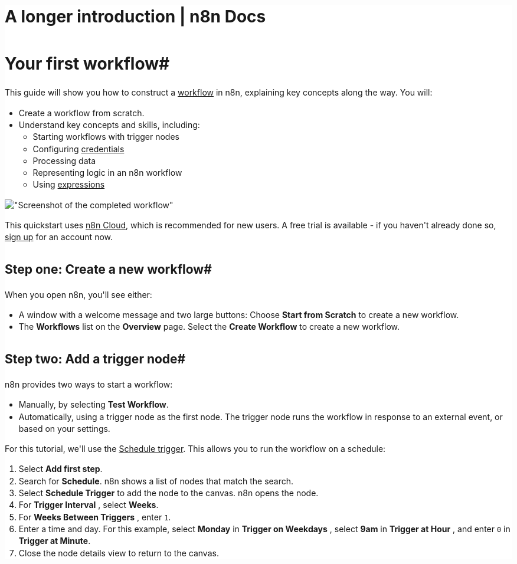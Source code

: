 # A longer introduction | n8n Docs

[ ](https://github.com/n8n-io/n8n-docs/edit/main/docs/try-it-out/tutorial-first-workflow.md "Edit this page")

# Your first workflow#

This guide will show you how to construct a [workflow](../../glossary/#workflow-n8n) in n8n, explaining key concepts along the way. You will:

  * Create a workflow from scratch. 
  * Understand key concepts and skills, including:
    * Starting workflows with trigger nodes
    * Configuring [credentials](../../glossary/#credential-n8n)
    * Processing data
    * Representing logic in an n8n workflow
    * Using [expressions](../../glossary/#expression-n8n)

!["Screenshot of the completed workflow"](../../_images/try-it-out/tutorial-first.png)

This quickstart uses [n8n Cloud](../../manage-cloud/overview/), which is recommended for new users. A free trial is available - if you haven't already done so, [sign up](https://app.n8n.cloud/register) for an account now.

## Step one: Create a new workflow#

When you open n8n, you'll see either:

  * A window with a welcome message and two large buttons: Choose **Start from Scratch** to create a new workflow.
  * The **Workflows** list on the **Overview** page. Select the **Create Workflow** to create a new workflow.

## Step two: Add a trigger node#

n8n provides two ways to start a workflow:

  * Manually, by selecting **Test Workflow**.
  * Automatically, using a trigger node as the first node. The trigger node runs the workflow in response to an external event, or based on your settings.

For this tutorial, we'll use the [Schedule trigger](../../integrations/builtin/core-nodes/n8n-nodes-base.scheduletrigger/). This allows you to run the workflow on a schedule:

  1. Select **Add first step**.
  2. Search for **Schedule**. n8n shows a list of nodes that match the search.
  3. Select **Schedule Trigger** to add the node to the canvas. n8n opens the node.
  4. For **Trigger Interval** , select **Weeks**.
  5. For **Weeks Between Triggers** , enter `1`.
  6. Enter a time and day. For this example, select **Monday** in **Trigger on Weekdays** , select **9am** in **Trigger at Hour** , and enter `0` in **Trigger at Minute**.
  7. Close the node details view to return to the canvas.

